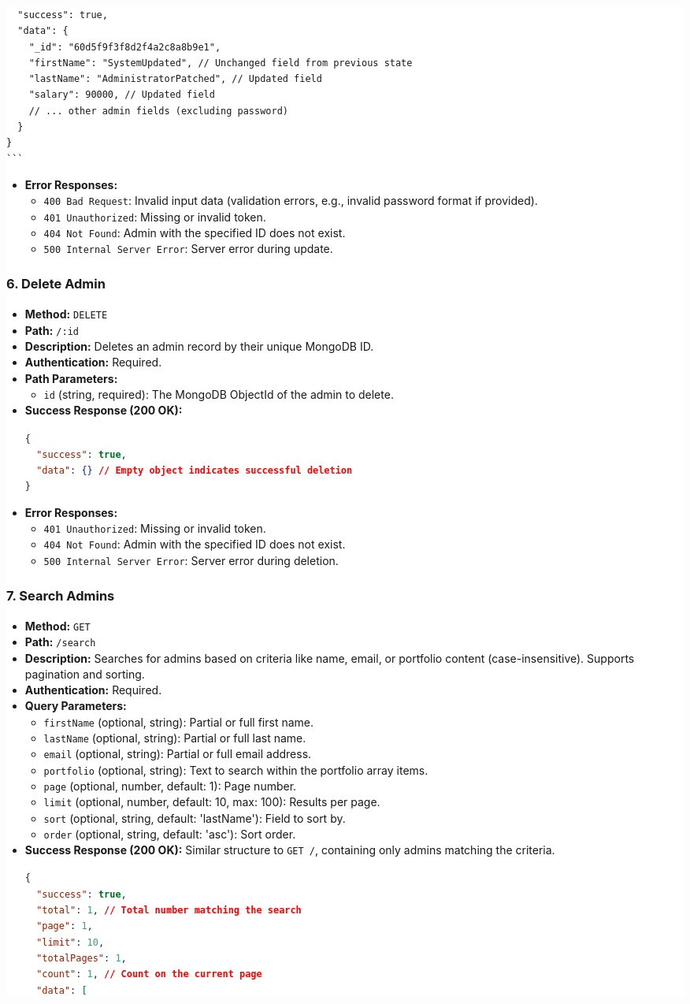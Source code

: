       "success": true,
      "data": {
        "_id": "60d5f9f3f8d2f4a2c8a8b9e1",
        "firstName": "SystemUpdated", // Unchanged field from previous state
        "lastName": "AdministratorPatched", // Updated field
        "salary": 90000, // Updated field
        // ... other admin fields (excluding password)
      }
    }
    ```
*   **Error Responses:**
    *   `400 Bad Request`: Invalid input data (validation errors, e.g., invalid password format if provided).
    *   `401 Unauthorized`: Missing or invalid token.
    *   `404 Not Found`: Admin with the specified ID does not exist.
    *   `500 Internal Server Error`: Server error during update.

### 6. Delete Admin

*   **Method:** `DELETE`
*   **Path:** `/:id`
*   **Description:** Deletes an admin record by their unique MongoDB ID.
*   **Authentication:** Required.
*   **Path Parameters:**
    *   `id` (string, required): The MongoDB ObjectId of the admin to delete.
*   **Success Response (200 OK):**
    ```json
    {
      "success": true,
      "data": {} // Empty object indicates successful deletion
    }
    ```
*   **Error Responses:**
    *   `401 Unauthorized`: Missing or invalid token.
    *   `404 Not Found`: Admin with the specified ID does not exist.
    *   `500 Internal Server Error`: Server error during deletion.

### 7. Search Admins

*   **Method:** `GET`
*   **Path:** `/search`
*   **Description:** Searches for admins based on criteria like name, email, or portfolio content (case-insensitive). Supports pagination and sorting.
*   **Authentication:** Required.
*   **Query Parameters:**
    *   `firstName` (optional, string): Partial or full first name.
    *   `lastName` (optional, string): Partial or full last name.
    *   `email` (optional, string): Partial or full email address.
    *   `portfolio` (optional, string): Text to search within the portfolio array items.
    *   `page` (optional, number, default: 1): Page number.
    *   `limit` (optional, number, default: 10, max: 100): Results per page.
    *   `sort` (optional, string, default: 'lastName'): Field to sort by.
    *   `order` (optional, string, default: 'asc'): Sort order.
*   **Success Response (200 OK):** Similar structure to `GET /`, containing only admins matching the criteria.
    ```json
    {
      "success": true,
      "total": 1, // Total number matching the search
      "page": 1,
      "limit": 10,
      "totalPages": 1,
      "count": 1, // Count on the current page
      "data": [